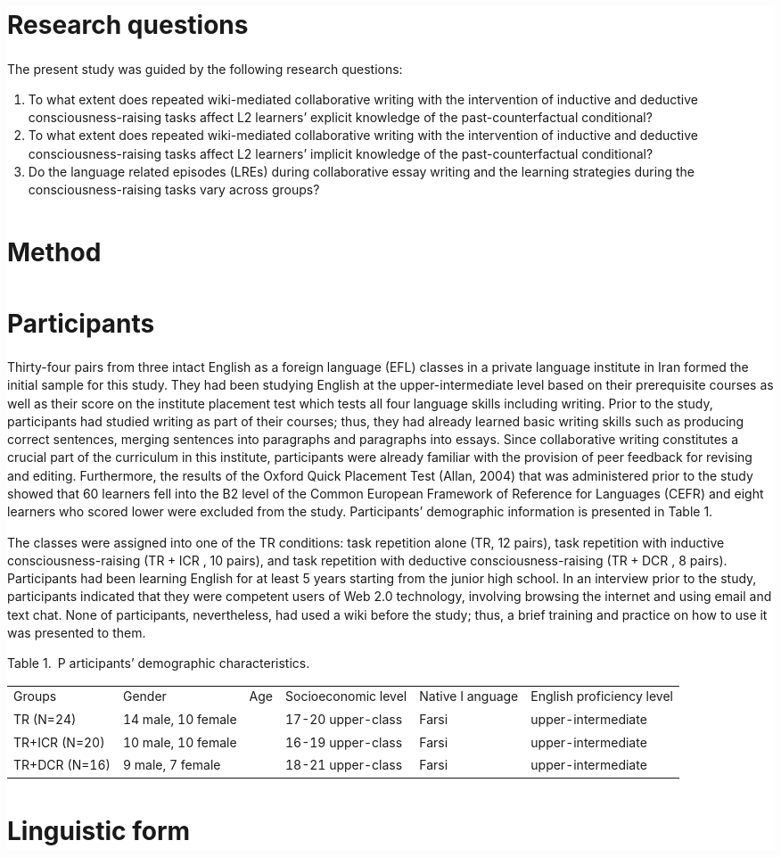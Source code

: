 # Research questions

The present study was guided by the following research questions:

1. To what extent does repeated wiki-mediated collaborative writing with the intervention of inductive and deductive consciousness-raising tasks affect L2 learners’ explicit knowledge of the past-counterfactual conditional?   
2. To what extent does repeated wiki-mediated collaborative writing with the intervention of inductive and deductive consciousness-raising tasks affect L2 learners’ implicit knowledge of the past-counterfactual conditional?   
3. Do the language related episodes (LREs) during collaborative essay writing and the learning strategies during the consciousness-raising tasks vary across groups?

# Method

# Participants

Thirty-four pairs from three intact English as a foreign language (EFL) classes in a private language institute in Iran formed the initial sample for this study. They had been studying English at the upper-intermediate level based on their prerequisite courses as well as their score on the institute placement test which tests all four language skills including writing. Prior to the study, participants had studied writing as part of their courses; thus, they had already learned basic writing skills such as producing correct sentences, merging sentences into paragraphs and paragraphs into essays. Since collaborative writing constitutes a crucial part of the curriculum in this institute, participants were already familiar with the provision of peer feedback for revising and editing. Furthermore, the results of the Oxford Quick Placement Test (Allan, 2004) that was administered prior to the study showed that 60 learners fell into the B2 level of the Common European Framework of Reference for Languages (CEFR) and eight learners who scored lower were excluded from the study. Participants’ demographic information is presented in Table 1.

The classes were assigned into one of the TR conditions: task repetition alone (TR, 12 pairs), task repetition with inductive consciousness-raising $( \mathrm { T R } + \mathrm { I C R }$ , 10 pairs), and task repetition with deductive consciousness-raising $( \mathrm { T R } + \mathrm { D C R }$ , 8 pairs). Participants had been learning English for at least 5 years starting from the junior high school. In an interview prior to the study, participants indicated that they were competent users of Web 2.0 technology, involving browsing the internet and using email and text chat. None of participants, nevertheless, had used a wiki before the study; thus, a brief training and practice on how to use it was presented to them.

Table 1. P articipants’ demographic characteristics.   

<html><body><table><tr><td>Groups</td><td>Gender</td><td>Age</td><td>Socioeconomic level</td><td>Native I anguage</td><td>English proficiency level</td></tr><tr><td>TR (N=24)</td><td>14 male, 10 female</td><td></td><td>17-20 upper-class</td><td>Farsi</td><td>upper-intermediate</td></tr><tr><td>TR+ICR (N=20)</td><td>10 male, 10 female</td><td></td><td>16-19 upper-class</td><td>Farsi</td><td>upper-intermediate</td></tr><tr><td>TR+DCR (N=16)</td><td>9 male, 7 female</td><td></td><td>18-21 upper-class</td><td>Farsi</td><td>upper-intermediate</td></tr></table></body></html>

# Linguistic form
